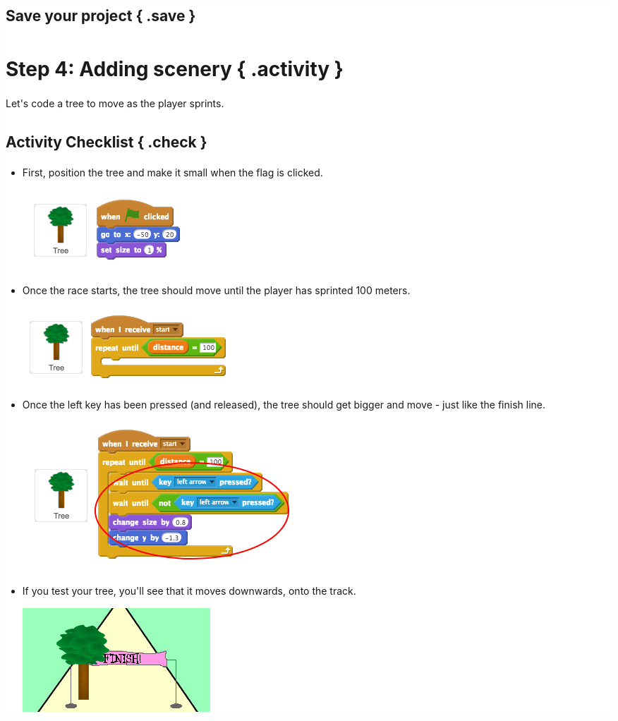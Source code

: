 ## Save your project { .save }

# Step 4: Adding scenery { .activity }

Let's code a tree to move as the player sprints.

## Activity Checklist { .check }

+ First, position the tree and make it small when the flag is clicked.

	![screenshot](images/sprint-tree-flag.png)

+ Once the race starts, the tree should move until the player has sprinted 100 meters.

	![screenshot](images/sprint-tree-repeat.png)

+ Once the left key has been pressed (and released), the tree should get bigger and move - just like the finish line.

	![screenshot](images/sprint-tree-left.png)

+ If you test your tree, you'll see that it moves downwards, onto the track.

	![screenshot](images/sprint-tree-bug.png)
